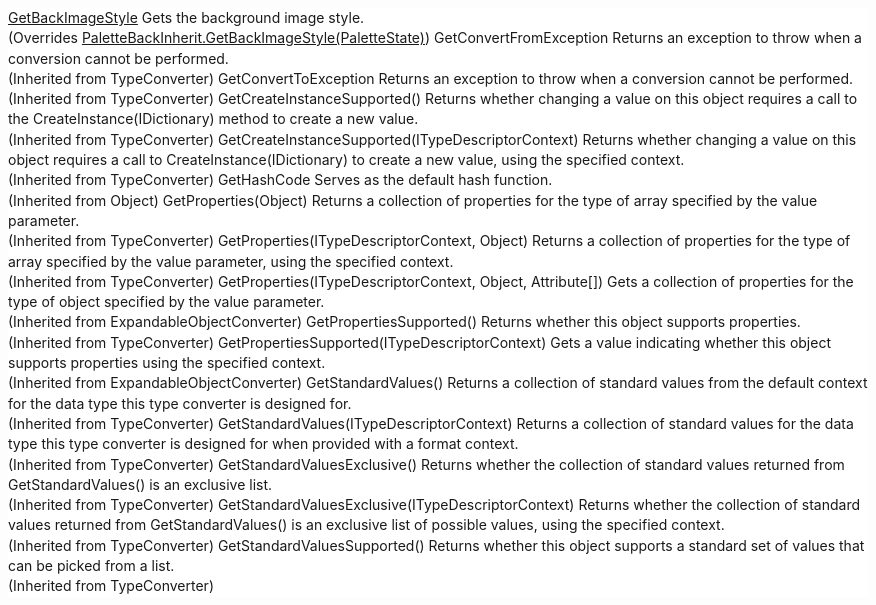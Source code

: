 <tr>
<td><a href="32406afa-9b34-6814-0598-c166e9c6695a.md">GetBackImageStyle</a></td>
<td>Gets the background image style.<br />(Overrides <a href="b9ec8e3e-088a-c3ce-6343-cb545ebc9c5d.md">PaletteBackInherit.GetBackImageStyle(PaletteState)</a>)</td></tr>
<tr>
<td>GetConvertFromException</td>
<td>Returns an exception to throw when a conversion cannot be performed.<br />(Inherited from TypeConverter)</td></tr>
<tr>
<td>GetConvertToException</td>
<td>Returns an exception to throw when a conversion cannot be performed.<br />(Inherited from TypeConverter)</td></tr>
<tr>
<td>GetCreateInstanceSupported()</td>
<td>Returns whether changing a value on this object requires a call to the CreateInstance(IDictionary) method to create a new value.<br />(Inherited from TypeConverter)</td></tr>
<tr>
<td>GetCreateInstanceSupported(ITypeDescriptorContext)</td>
<td>Returns whether changing a value on this object requires a call to CreateInstance(IDictionary) to create a new value, using the specified context.<br />(Inherited from TypeConverter)</td></tr>
<tr>
<td>GetHashCode</td>
<td>Serves as the default hash function.<br />(Inherited from Object)</td></tr>
<tr>
<td>GetProperties(Object)</td>
<td>Returns a collection of properties for the type of array specified by the value parameter.<br />(Inherited from TypeConverter)</td></tr>
<tr>
<td>GetProperties(ITypeDescriptorContext, Object)</td>
<td>Returns a collection of properties for the type of array specified by the value parameter, using the specified context.<br />(Inherited from TypeConverter)</td></tr>
<tr>
<td>GetProperties(ITypeDescriptorContext, Object, Attribute[])</td>
<td>Gets a collection of properties for the type of object specified by the value parameter.<br />(Inherited from ExpandableObjectConverter)</td></tr>
<tr>
<td>GetPropertiesSupported()</td>
<td>Returns whether this object supports properties.<br />(Inherited from TypeConverter)</td></tr>
<tr>
<td>GetPropertiesSupported(ITypeDescriptorContext)</td>
<td>Gets a value indicating whether this object supports properties using the specified context.<br />(Inherited from ExpandableObjectConverter)</td></tr>
<tr>
<td>GetStandardValues()</td>
<td>Returns a collection of standard values from the default context for the data type this type converter is designed for.<br />(Inherited from TypeConverter)</td></tr>
<tr>
<td>GetStandardValues(ITypeDescriptorContext)</td>
<td>Returns a collection of standard values for the data type this type converter is designed for when provided with a format context.<br />(Inherited from TypeConverter)</td></tr>
<tr>
<td>GetStandardValuesExclusive()</td>
<td>Returns whether the collection of standard values returned from GetStandardValues() is an exclusive list.<br />(Inherited from TypeConverter)</td></tr>
<tr>
<td>GetStandardValuesExclusive(ITypeDescriptorContext)</td>
<td>Returns whether the collection of standard values returned from GetStandardValues() is an exclusive list of possible values, using the specified context.<br />(Inherited from TypeConverter)</td></tr>
<tr>
<td>GetStandardValuesSupported()</td>
<td>Returns whether this object supports a standard set of values that can be picked from a list.<br />(Inherited from TypeConverter)</td></tr>
<tr>